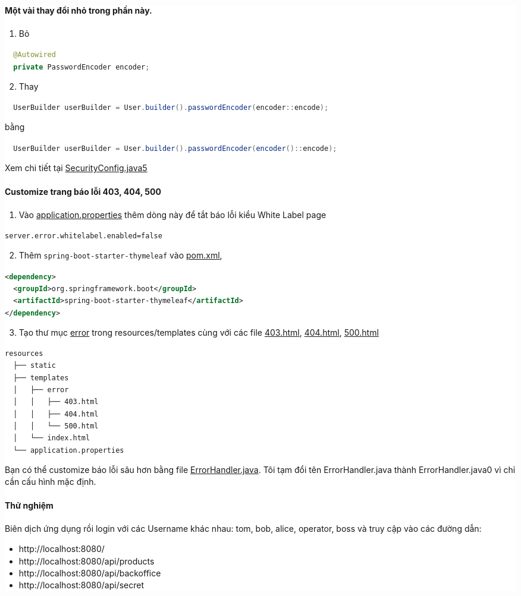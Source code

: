 #### Một vài thay đổi nhỏ trong phần này.
1. Bỏ
  ```java
    @Autowired
    private PasswordEncoder encoder;
  ```
2. Thay
  ```java
    UserBuilder userBuilder = User.builder().passwordEncoder(encoder::encode);
  ```
  bằng

  ```java
    UserBuilder userBuilder = User.builder().passwordEncoder(encoder()::encode);
  ```

Xem chi tiết tại [SecurityConfig.java5](src/main/java/vn/techmaster/simpleauthen/security/SecurityConfig.java5)
#### Customize trang báo lỗi 403, 404, 500
1. Vào [application.properties](src/main/resources/application.properties) thêm dòng này để tắt báo lỗi kiểu White Label page
```
server.error.whitelabel.enabled=false
```

2. Thêm ```spring-boot-starter-thymeleaf``` vào [pom.xml](pom.xml), 
```xml
<dependency>
  <groupId>org.springframework.boot</groupId>
  <artifactId>spring-boot-starter-thymeleaf</artifactId>
</dependency>
```
3. Tạo thư mục [error](src/main/java/vn/techmaster/bookstore/error) trong resources/templates cùng với các file [403.html](src/main/resources/templates/error/403.html), [404.html](target/classes/templates/error/404.html), [500.html](target/classes/templates/error/500.html)

```
resources
  ├── static
  ├── templates
  │   ├── error
  │   │   ├── 403.html
  │   │   ├── 404.html
  │   │   └── 500.html
  │   └── index.html
  └── application.properties
```

Bạn có thể customize báo lỗi sâu hơn bằng file [ErrorHandler.java](src/main/java/vn/techmaster/simpleauthen/controller/ErrorHandler.java0). Tôi tạm đổi tên ErrorHandler.java thành ErrorHandler.java0 vì chỉ cần cấu hình mặc định.

#### Thử nghiệm

Biên dịch ứng dụng rồi login với các Username khác nhau: tom, bob, alice, operator, boss và truy cập vào các đường dẫn:

- http://localhost:8080/
- http://localhost:8080/api/products
- http://localhost:8080/api/backoffice
- http://localhost:8080/api/secret


